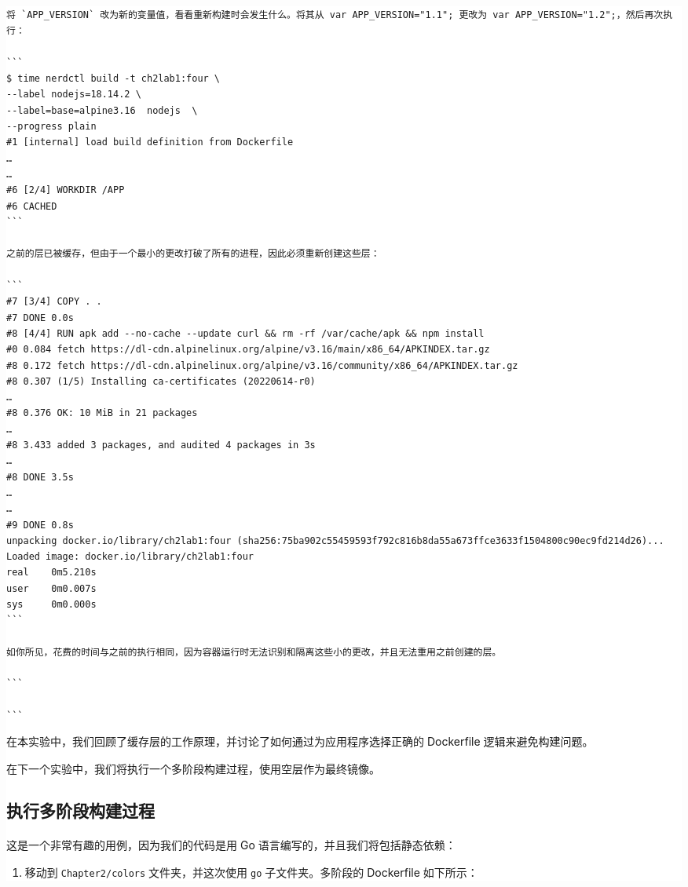     将 `APP_VERSION` 改为新的变量值，看看重新构建时会发生什么。将其从 var APP_VERSION="1.1"; 更改为 var APP_VERSION="1.2";，然后再次执行：

    ```
    $ time nerdctl build -t ch2lab1:four \
    --label nodejs=18.14.2 \
    --label=base=alpine3.16  nodejs  \
    --progress plain
    #1 [internal] load build definition from Dockerfile
    …
    …
    #6 [2/4] WORKDIR /APP
    #6 CACHED
    ```

    之前的层已被缓存，但由于一个最小的更改打破了所有的进程，因此必须重新创建这些层：

    ```
    #7 [3/4] COPY . .
    #7 DONE 0.0s
    #8 [4/4] RUN apk add --no-cache --update curl && rm -rf /var/cache/apk && npm install
    #0 0.084 fetch https://dl-cdn.alpinelinux.org/alpine/v3.16/main/x86_64/APKINDEX.tar.gz
    #8 0.172 fetch https://dl-cdn.alpinelinux.org/alpine/v3.16/community/x86_64/APKINDEX.tar.gz
    #8 0.307 (1/5) Installing ca-certificates (20220614-r0)
    …
    #8 0.376 OK: 10 MiB in 21 packages
    …
    #8 3.433 added 3 packages, and audited 4 packages in 3s
    …
    #8 DONE 3.5s
    …
    …
    #9 DONE 0.8s
    unpacking docker.io/library/ch2lab1:four (sha256:75ba902c55459593f792c816b8da55a673ffce3633f1504800c90ec9fd214d26)...
    Loaded image: docker.io/library/ch2lab1:four
    real    0m5.210s
    user    0m0.007s
    sys     0m0.000s
    ```

    如你所见，花费的时间与之前的执行相同，因为容器运行时无法识别和隔离这些小的更改，并且无法重用之前创建的层。

    ```

    ```

在本实验中，我们回顾了缓存层的工作原理，并讨论了如何通过为应用程序选择正确的 Dockerfile 逻辑来避免构建问题。

在下一个实验中，我们将执行一个多阶段构建过程，使用空层作为最终镜像。

## 执行多阶段构建过程

这是一个非常有趣的用例，因为我们的代码是用 Go 语言编写的，并且我们将包括静态依赖：

1.  移动到 `Chapter2/colors` 文件夹，并这次使用 `go` 子文件夹。多阶段的 Dockerfile 如下所示：
